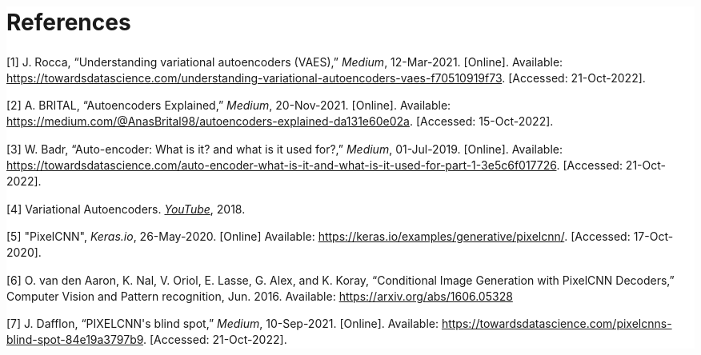 # References
<a name="1" id="1">[1]</a> J. Rocca, “Understanding variational autoencoders (VAES),” *Medium*, 12-Mar-2021. [Online]. Available: https://towardsdatascience.com/understanding-variational-autoencoders-vaes-f70510919f73. [Accessed: 21-Oct-2022].

<a name="2" id="2">[2]</a> A. BRITAL, “Autoencoders Explained,” *Medium*, 20-Nov-2021. [Online]. Available: https://medium.com/@AnasBrital98/autoencoders-explained-da131e60e02a. [Accessed: 15-Oct-2022].

<a name="3" id="3">[3]</a> W. Badr, “Auto-encoder: What is it? and what is it used for?,” *Medium*, 01-Jul-2019. [Online]. Available: https://towardsdatascience.com/auto-encoder-what-is-it-and-what-is-it-used-for-part-1-3e5c6f017726. [Accessed: 21-Oct-2022].

<a name="4" id="4">[4]</a> Variational Autoencoders. *[YouTube](https://www.youtube.com/watch?v=9zKuYvjFFS8)*, 2018.

<a name="5" id="5">[5]</a> "PixelCNN", *Keras.io*, 26-May-2020. [Online] Available: https://keras.io/examples/generative/pixelcnn/. [Accessed: 17-Oct-2020].

<a name="6" id="6">[6]</a> O. van den Aaron, K. Nal, V. Oriol, E. Lasse, G. Alex, and K. Koray, “Conditional Image Generation with PixelCNN Decoders,” Computer Vision and Pattern recognition, Jun. 2016. Available: https://arxiv.org/abs/1606.05328

<a name="7" id="7">[7]</a> J. Dafflon, “PIXELCNN's blind spot,” *Medium*, 10-Sep-2021. [Online]. Available: https://towardsdatascience.com/pixelcnns-blind-spot-84e19a3797b9. [Accessed: 21-Oct-2022].
